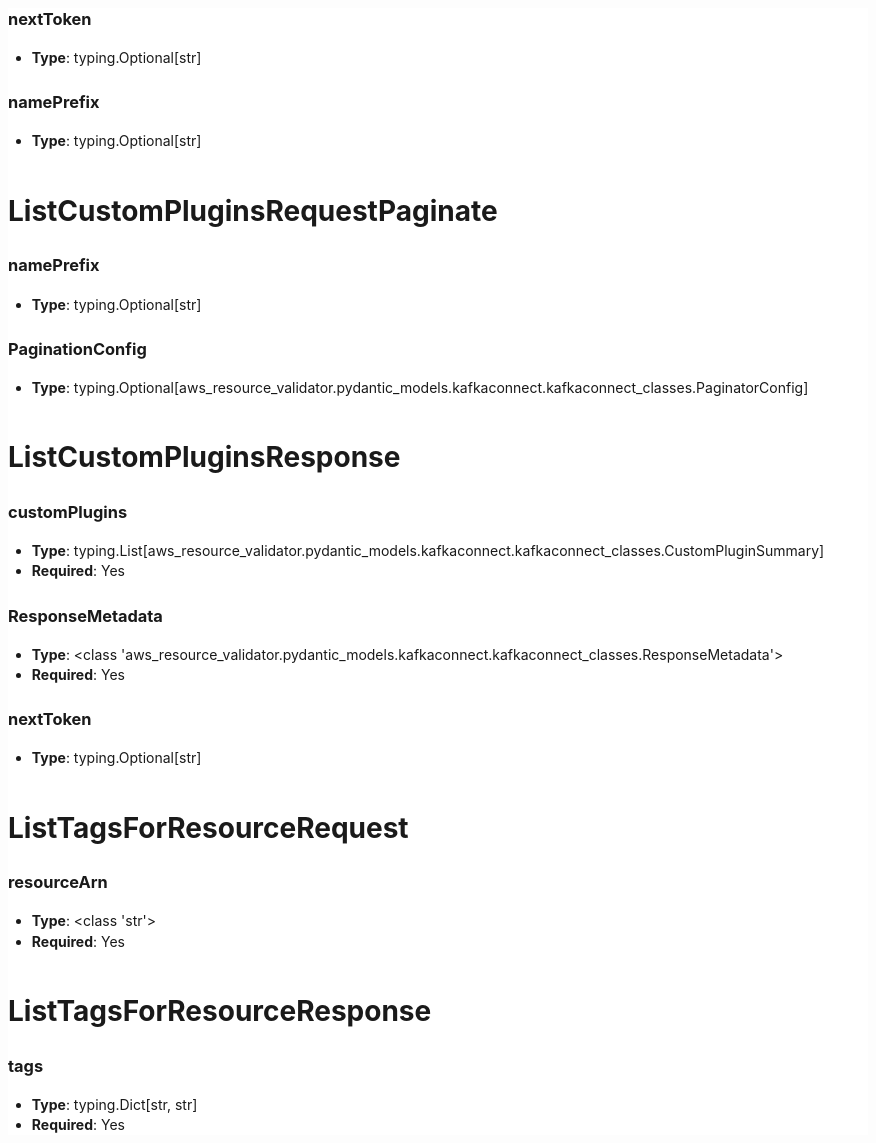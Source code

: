### nextToken
- **Type**: typing.Optional[str]

### namePrefix
- **Type**: typing.Optional[str]


# ListCustomPluginsRequestPaginate

### namePrefix
- **Type**: typing.Optional[str]

### PaginationConfig
- **Type**: typing.Optional[aws_resource_validator.pydantic_models.kafkaconnect.kafkaconnect_classes.PaginatorConfig]


# ListCustomPluginsResponse

### customPlugins
- **Type**: typing.List[aws_resource_validator.pydantic_models.kafkaconnect.kafkaconnect_classes.CustomPluginSummary]
- **Required**: Yes

### ResponseMetadata
- **Type**: <class 'aws_resource_validator.pydantic_models.kafkaconnect.kafkaconnect_classes.ResponseMetadata'>
- **Required**: Yes

### nextToken
- **Type**: typing.Optional[str]


# ListTagsForResourceRequest

### resourceArn
- **Type**: <class 'str'>
- **Required**: Yes


# ListTagsForResourceResponse

### tags
- **Type**: typing.Dict[str, str]
- **Required**: Yes
